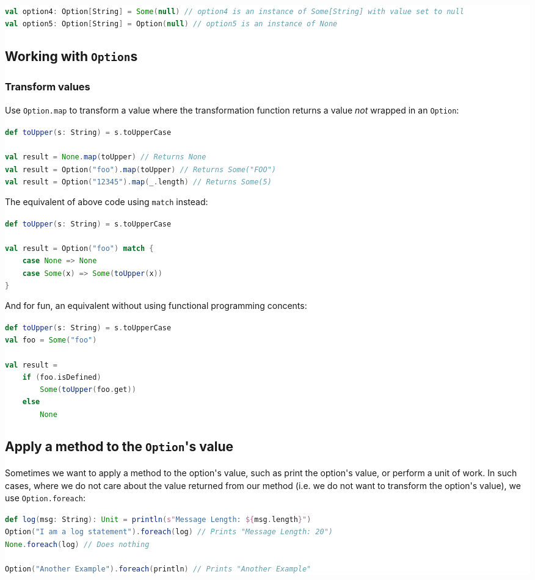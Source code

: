 ```scala
val option4: Option[String] = Some(null) // option4 is an instance of Some[String] with value set to null
val option5: Option[String] = Option(null) // option5 is an instance of None
```


## Working with `Option`s

### Transform values

Use `Option.map` to transform a value where the transformation function returns a value *not* wrapped in an `Option`:

```scala
def toUpper(s: String) = s.toUpperCase

val result = None.map(toUpper) // Returns None
val result = Option("foo").map(toUpper) // Returns Some("FOO")
val result = Option("12345").map(_.length) // Returns Some(5)
```

The equivalent of above code using `match` instead:

```scala
def toUpper(s: String) = s.toUpperCase

val result = Option("foo") match {
	case None => None
	case Some(x) => Some(toUpper(x))
}
```

And for fun, an equivalent without using functional programming concents:

```scala
def toUpper(s: String) = s.toUpperCase
val foo = Some("foo")

val result = 
	if (foo.isDefined)
		Some(toUpper(foo.get))
	else
		None
```


## Apply a method to the `Option`'s value

Sometimes we want to apply a method to the option's value, such as print the option's value, or perform a unit of work.  In such cases, where we do not care about the value returned from our method (i.e. we do not want to transform the option's value), we use `Option.foreach`:

```scala
def log(msg: String): Unit = println(s"Message Length: ${msg.length}")
Option("I am a log statement").foreach(log) // Prints "Message Length: 20")
None.foreach(log) // Does nothing

Option("Another Example").foreach(println) // Prints "Another Example"
```


 [ref1]: http://www.infoq.com/presentations/Null-References-The-Billion-Dollar-Mistake-Tony-Hoare
 [ref2]: http://www.scala-lang.org/api/2.10.2/index.html#scala.Option